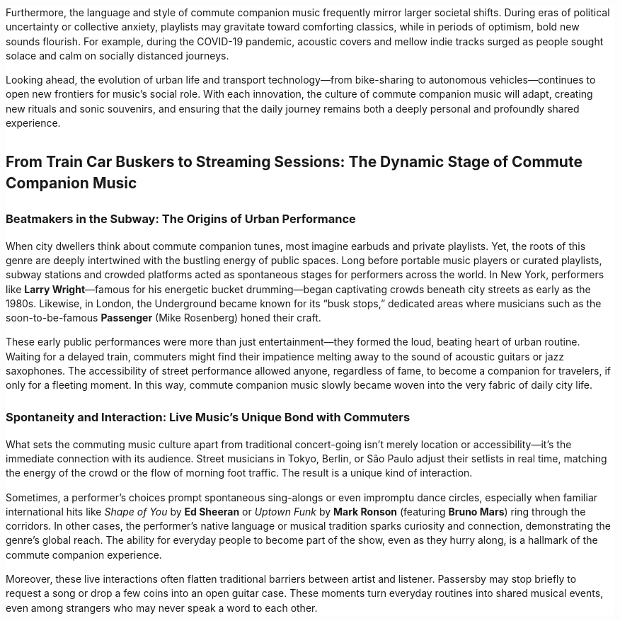 Furthermore, the language and style of commute companion music frequently mirror larger societal
shifts. During eras of political uncertainty or collective anxiety, playlists may gravitate toward
comforting classics, while in periods of optimism, bold new sounds flourish. For example, during the
COVID-19 pandemic, acoustic covers and mellow indie tracks surged as people sought solace and calm
on socially distanced journeys.

Looking ahead, the evolution of urban life and transport technology—from bike-sharing to autonomous
vehicles—continues to open new frontiers for music’s social role. With each innovation, the culture
of commute companion music will adapt, creating new rituals and sonic souvenirs, and ensuring that
the daily journey remains both a deeply personal and profoundly shared experience.

## From Train Car Buskers to Streaming Sessions: The Dynamic Stage of Commute Companion Music

### Beatmakers in the Subway: The Origins of Urban Performance

When city dwellers think about commute companion tunes, most imagine earbuds and private playlists.
Yet, the roots of this genre are deeply intertwined with the bustling energy of public spaces. Long
before portable music players or curated playlists, subway stations and crowded platforms acted as
spontaneous stages for performers across the world. In New York, performers like **Larry
Wright**—famous for his energetic bucket drumming—began captivating crowds beneath city streets as
early as the 1980s. Likewise, in London, the Underground became known for its “busk stops,”
dedicated areas where musicians such as the soon-to-be-famous **Passenger** (Mike Rosenberg) honed
their craft.

These early public performances were more than just entertainment—they formed the loud, beating
heart of urban routine. Waiting for a delayed train, commuters might find their impatience melting
away to the sound of acoustic guitars or jazz saxophones. The accessibility of street performance
allowed anyone, regardless of fame, to become a companion for travelers, if only for a fleeting
moment. In this way, commute companion music slowly became woven into the very fabric of daily city
life.

### Spontaneity and Interaction: Live Music’s Unique Bond with Commuters

What sets the commuting music culture apart from traditional concert-going isn’t merely location or
accessibility—it’s the immediate connection with its audience. Street musicians in Tokyo, Berlin, or
São Paulo adjust their setlists in real time, matching the energy of the crowd or the flow of
morning foot traffic. The result is a unique kind of interaction.

Sometimes, a performer’s choices prompt spontaneous sing-alongs or even impromptu dance circles,
especially when familiar international hits like _Shape of You_ by **Ed Sheeran** or _Uptown Funk_
by **Mark Ronson** (featuring **Bruno Mars**) ring through the corridors. In other cases, the
performer’s native language or musical tradition sparks curiosity and connection, demonstrating the
genre’s global reach. The ability for everyday people to become part of the show, even as they hurry
along, is a hallmark of the commute companion experience.

Moreover, these live interactions often flatten traditional barriers between artist and listener.
Passersby may stop briefly to request a song or drop a few coins into an open guitar case. These
moments turn everyday routines into shared musical events, even among strangers who may never speak
a word to each other.
